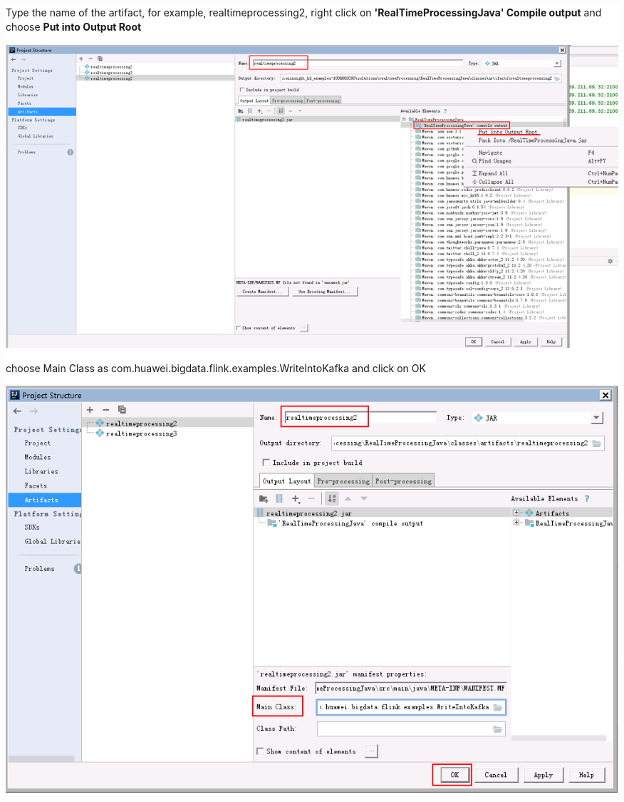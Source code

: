   Type the name of the artifact, for example, realtimeprocessing2, right click on **'RealTimeProcessingJava' Compile output** and choose **Put into Output Root**

  ![](assets/FI_development_instruction/markdown-img-paste-20190128154651721.png)

  choose Main Class as com.huawei.bigdata.flink.examples.WriteIntoKafka and click on OK

  ![](assets/FI_development_instruction/markdown-img-paste-20190128155944227.png)
